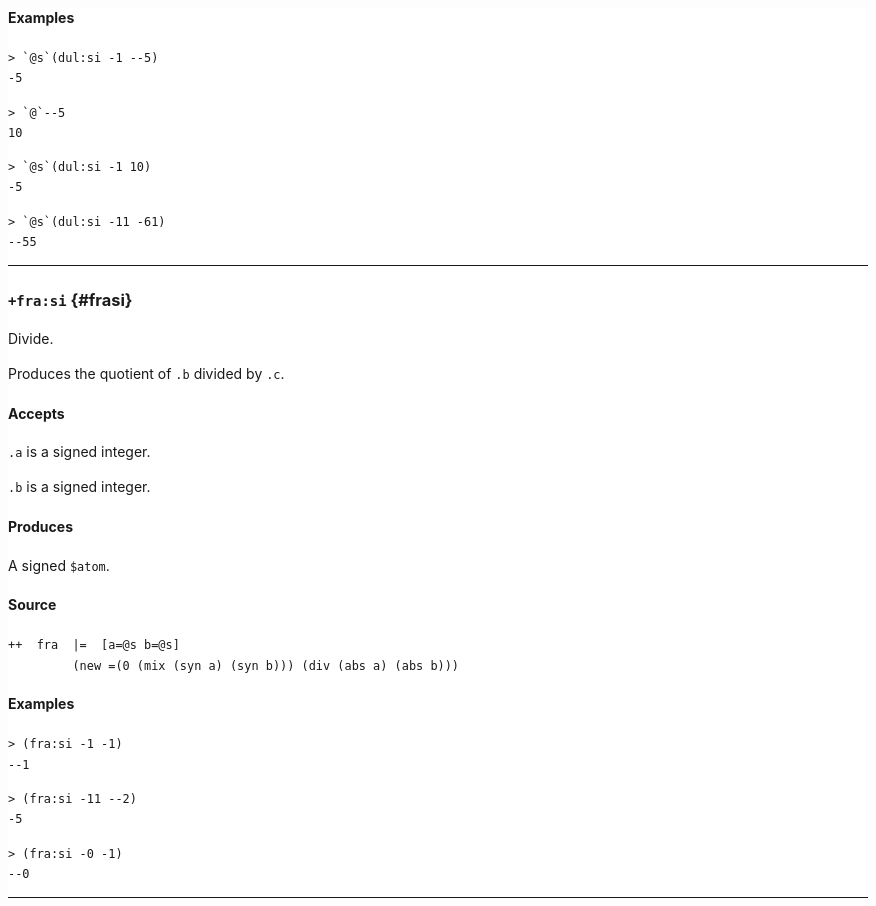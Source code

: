 #### Examples

```
> `@s`(dul:si -1 --5)
-5
```

```
> `@`--5
10
```

```
> `@s`(dul:si -1 10)
-5
```

```
> `@s`(dul:si -11 -61)
--55
```

---

### `+fra:si` {#frasi}

Divide.

Produces the quotient of `.b` divided by `.c`.

#### Accepts

`.a` is a signed integer.

`.b` is a signed integer.

#### Produces

A signed `$atom`.

#### Source

```hoon
++  fra  |=  [a=@s b=@s]
         (new =(0 (mix (syn a) (syn b))) (div (abs a) (abs b)))
```

#### Examples

```
> (fra:si -1 -1)
--1
```

```
> (fra:si -11 --2)
-5
```

```
> (fra:si -0 -1)
--0
```

---